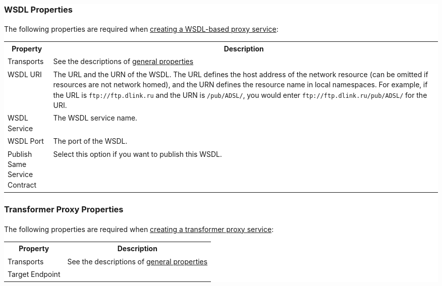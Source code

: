 ### WSDL Properties

The following properties are required when [creating a WSDL-based proxy service](../../develop/creating-artifacts/creating-a-proxy-service.md):

<table>
  <tr>
    <th>Property</th>
    <th>Description</th>
  </tr>
  <tr>
    <td>Transports</td>
    <td>
      See the descriptions of <a href="#general-properties">general properties</a>
    </td>
  </tr>
  <tr>
    <td>WSDL URI</td>
    <td>
      The URL and the URN of the WSDL. The URL defines the host address of the network resource (can be omitted if resources are not network homed), and the URN defines the resource name in local namespaces. For example, if the URL is <code>ftp://ftp.dlink.ru</code> and the URN is <code>/pub/ADSL/</code>, you would enter <code>ftp://ftp.dlink.ru/pub/ADSL/</code> for the URI.
    </td>
  </tr>
  <tr>
    <td>WSDL Service</td>
    <td>
      The WSDL service name.
    </td>
  </tr>
  <tr>
    <td>WSDL Port</td>
    <td>
      The port of the WSDL.
    </td>
  </tr>
  <tr>
    <td>Publish Same Service Contract</td>
    <td>
      Select this option if you want to publish this WSDL.
    </td>
  </tr>
</table>

### Transformer Proxy Properties

The following properties are required when [creating a transformer proxy service](../../develop/creating-artifacts/creating-a-proxy-service.md):

<table>
  <tr>
    <th>Property</th>
    <th>Description</th>
  </tr>
  <tr>
    <td>Transports</td>
    <td>
      See the descriptions of <a href="#general-properties">general properties</a>
    </td>
  </tr>
  <tr>
    <td>Target Endpoint</td>
    <td>